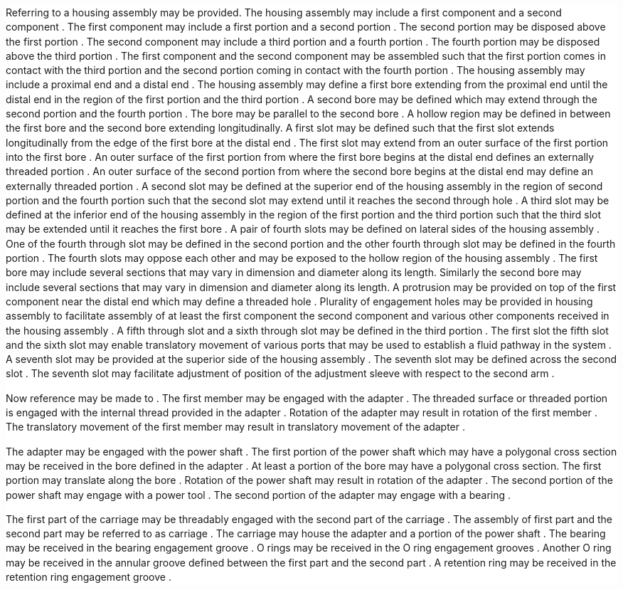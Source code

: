 Referring to a housing assembly may be provided. The housing assembly may include a first component and a second component . The first component may include a first portion and a second portion . The second portion may be disposed above the first portion . The second component may include a third portion and a fourth portion . The fourth portion may be disposed above the third portion . The first component and the second component may be assembled such that the first portion comes in contact with the third portion and the second portion coming in contact with the fourth portion . The housing assembly may include a proximal end and a distal end . The housing assembly may define a first bore extending from the proximal end until the distal end in the region of the first portion and the third portion . A second bore may be defined which may extend through the second portion and the fourth portion . The bore may be parallel to the second bore . A hollow region may be defined in between the first bore and the second bore extending longitudinally. A first slot may be defined such that the first slot extends longitudinally from the edge of the first bore at the distal end . The first slot may extend from an outer surface of the first portion into the first bore . An outer surface of the first portion from where the first bore begins at the distal end defines an externally threaded portion . An outer surface of the second portion from where the second bore begins at the distal end may define an externally threaded portion . A second slot may be defined at the superior end of the housing assembly in the region of second portion and the fourth portion such that the second slot may extend until it reaches the second through hole . A third slot may be defined at the inferior end of the housing assembly in the region of the first portion and the third portion such that the third slot may be extended until it reaches the first bore . A pair of fourth slots may be defined on lateral sides of the housing assembly . One of the fourth through slot may be defined in the second portion and the other fourth through slot may be defined in the fourth portion . The fourth slots may oppose each other and may be exposed to the hollow region of the housing assembly . The first bore may include several sections that may vary in dimension and diameter along its length. Similarly the second bore may include several sections that may vary in dimension and diameter along its length. A protrusion may be provided on top of the first component near the distal end which may define a threaded hole . Plurality of engagement holes may be provided in housing assembly to facilitate assembly of at least the first component the second component and various other components received in the housing assembly . A fifth through slot and a sixth through slot may be defined in the third portion . The first slot the fifth slot and the sixth slot may enable translatory movement of various ports that may be used to establish a fluid pathway in the system . A seventh slot may be provided at the superior side of the housing assembly . The seventh slot may be defined across the second slot . The seventh slot may facilitate adjustment of position of the adjustment sleeve with respect to the second arm .

Now reference may be made to . The first member may be engaged with the adapter . The threaded surface or threaded portion is engaged with the internal thread provided in the adapter . Rotation of the adapter may result in rotation of the first member . The translatory movement of the first member may result in translatory movement of the adapter .

The adapter may be engaged with the power shaft . The first portion of the power shaft which may have a polygonal cross section may be received in the bore defined in the adapter . At least a portion of the bore may have a polygonal cross section. The first portion may translate along the bore . Rotation of the power shaft may result in rotation of the adapter . The second portion of the power shaft may engage with a power tool . The second portion of the adapter may engage with a bearing .

The first part of the carriage may be threadably engaged with the second part of the carriage . The assembly of first part and the second part may be referred to as carriage . The carriage may house the adapter and a portion of the power shaft . The bearing may be received in the bearing engagement groove . O rings may be received in the O ring engagement grooves . Another O ring may be received in the annular groove defined between the first part and the second part . A retention ring may be received in the retention ring engagement groove .
